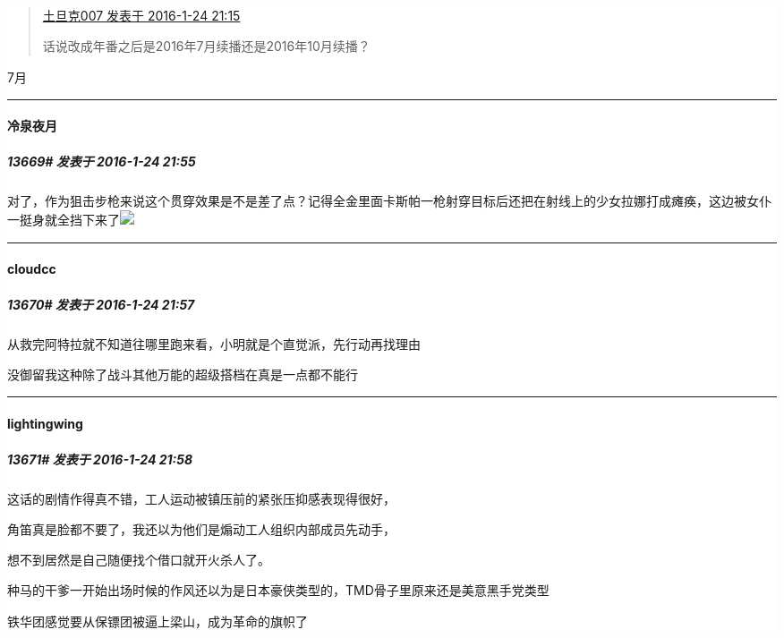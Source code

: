

<blockquote><a href="httphttps://bbs.saraba1st.com/2b/forum.php?mod=redirect&amp;goto=findpost&amp;pid=31401249&amp;ptid=1148153" target="_blank">土旦克007 发表于 2016-1-24 21:15</a>

话说改成年番之后是2016年7月续播还是2016年10月续播？</blockquote>
7月







-----

####  冷泉夜月  
##### 13669#       发表于 2016-1-24 21:55




对了，作为狙击步枪来说这个贯穿效果是不是差了点？记得全金里面卡斯帕一枪射穿目标后还把在射线上的少女拉娜打成瘫痪，这边被女仆一挺身就全挡下来了<img src="https://static.saraba1st.com/image/smiley/face/91.gif" referrerpolicy="no-referrer">







-----

####  cloudcc  
##### 13670#       发表于 2016-1-24 21:57




从救完阿特拉就不知道往哪里跑来看，小明就是个直觉派，先行动再找理由


没御留我这种除了战斗其他万能的超级搭档在真是一点都不能行







-----

####  lightingwing  
##### 13671#       发表于 2016-1-24 21:58




这话的剧情作得真不错，工人运动被镇压前的紧张压抑感表现得很好，

角笛真是脸都不要了，我还以为他们是煽动工人组织内部成员先动手，

想不到居然是自己随便找个借口就开火杀人了。

种马的干爹一开始出场时候的作风还以为是日本豪侠类型的，TMD骨子里原来还是美意黑手党类型

铁华团感觉要从保镖团被逼上梁山，成为革命的旗帜了


